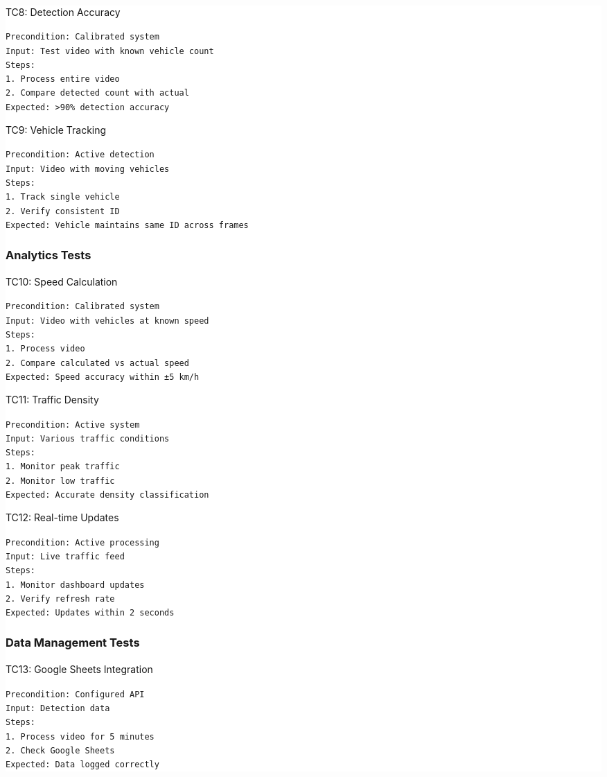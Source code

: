 TC8: Detection Accuracy
```
Precondition: Calibrated system
Input: Test video with known vehicle count
Steps:
1. Process entire video
2. Compare detected count with actual
Expected: >90% detection accuracy
```

TC9: Vehicle Tracking
```
Precondition: Active detection
Input: Video with moving vehicles
Steps:
1. Track single vehicle
2. Verify consistent ID
Expected: Vehicle maintains same ID across frames
```

### Analytics Tests
TC10: Speed Calculation
```
Precondition: Calibrated system
Input: Video with vehicles at known speed
Steps:
1. Process video
2. Compare calculated vs actual speed
Expected: Speed accuracy within ±5 km/h
```

TC11: Traffic Density
```
Precondition: Active system
Input: Various traffic conditions
Steps:
1. Monitor peak traffic
2. Monitor low traffic
Expected: Accurate density classification
```

TC12: Real-time Updates
```
Precondition: Active processing
Input: Live traffic feed
Steps:
1. Monitor dashboard updates
2. Verify refresh rate
Expected: Updates within 2 seconds
```

### Data Management Tests
TC13: Google Sheets Integration
```
Precondition: Configured API
Input: Detection data
Steps:
1. Process video for 5 minutes
2. Check Google Sheets
Expected: Data logged correctly
```
